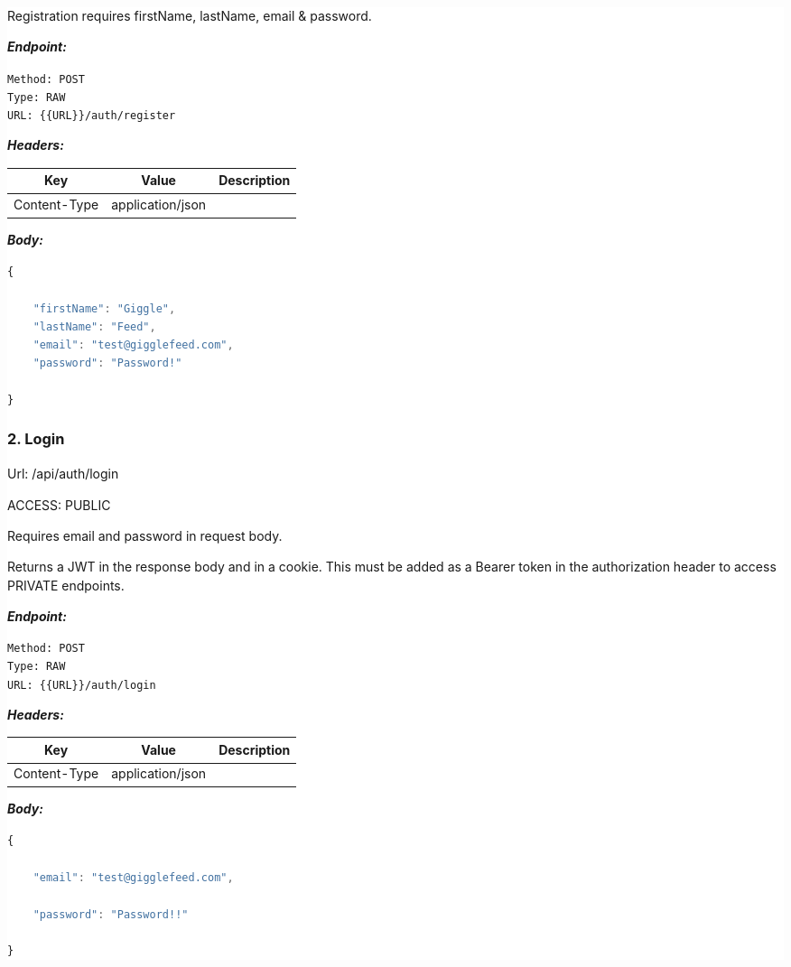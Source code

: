 Registration requires firstName, lastName, email & password.

***Endpoint:***

``` bash
Method: POST
Type: RAW
URL: {{URL}}/auth/register
```

***Headers:***

| Key | Value | Description |
| --- | ------|-------------|
| Content-Type | application/json |  |

***Body:***

```js        
{

	"firstName": "Giggle",
	"lastName": "Feed",
	"email": "test@gigglefeed.com",
	"password": "Password!"

}

``` 

### 2. Login

Url: /api/auth/login

ACCESS: PUBLIC

Requires email and password in request body.

Returns a JWT in the response body and in a cookie. This must be added as a Bearer token in the authorization header to access PRIVATE endpoints. 

***Endpoint:***

```bash
Method: POST
Type: RAW
URL: {{URL}}/auth/login
```

***Headers:***

| Key | Value | Description |
| --- | ------|-------------|
| Content-Type | application/json |  |

***Body:***

```js        
{

	"email": "test@gigglefeed.com",

	"password": "Password!!"

}

``` 
